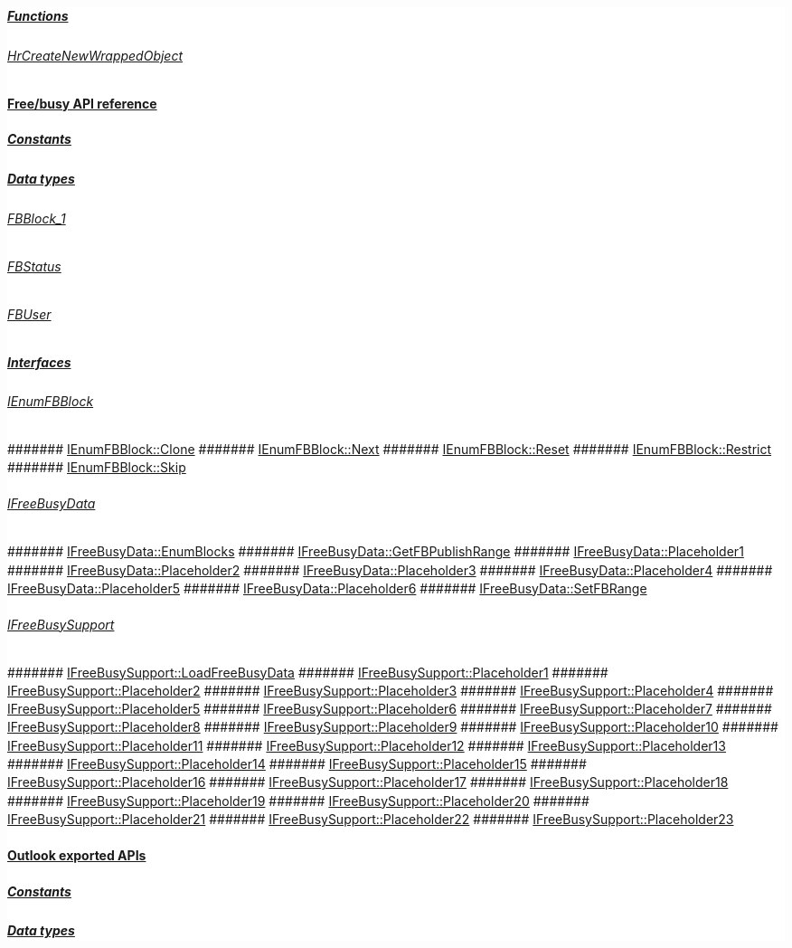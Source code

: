 ##### [Functions](articles/functions-data-degradation-layer-api.md)
###### [HrCreateNewWrappedObject](articles/hrcreatenewwrappedobject.md)
#### [Free/busy API reference](articles/free-busy-api-reference.md)
##### [Constants](articles/constants-free-busy-api.md)
##### [Data types](articles/data-types-free-busy-api.md)
###### [FBBlock_1](articles/fbblock_1.md)
###### [FBStatus](articles/fbstatus.md)
###### [FBUser](articles/fbuser.md)
##### [Interfaces](articles/interfaces-free-busy-api.md)
###### [IEnumFBBlock](articles/ienumfbblock.md)
####### [IEnumFBBlock::Clone](articles/ienumfbblock-clone.md)
####### [IEnumFBBlock::Next](articles/ienumfbblock-next.md)
####### [IEnumFBBlock::Reset](articles/ienumfbblock-reset.md)
####### [IEnumFBBlock::Restrict](articles/ienumfbblock-restrict.md)
####### [IEnumFBBlock::Skip](articles/ienumfbblock-skip.md)
###### [IFreeBusyData](articles/ifreebusydata.md)
####### [IFreeBusyData::EnumBlocks](articles/ifreebusydata-enumblocks.md)
####### [IFreeBusyData::GetFBPublishRange](articles/ifreebusydata-getfbpublishrange.md)
####### [IFreeBusyData::Placeholder1](articles/ifreebusydata-placeholder1.md)
####### [IFreeBusyData::Placeholder2](articles/ifreebusydata-placeholder2.md)
####### [IFreeBusyData::Placeholder3](articles/ifreebusydata-placeholder3.md)
####### [IFreeBusyData::Placeholder4](articles/ifreebusydata-placeholder4.md)
####### [IFreeBusyData::Placeholder5](articles/ifreebusydata-placeholder5.md)
####### [IFreeBusyData::Placeholder6](articles/ifreebusydata-placeholder6.md)
####### [IFreeBusyData::SetFBRange](articles/ifreebusydata-setfbrange.md)
###### [IFreeBusySupport](articles/ifreebusysupport.md)
####### [IFreeBusySupport::LoadFreeBusyData](articles/ifreebusysupport-loadfreebusydata.md)
####### [IFreeBusySupport::Placeholder1](articles/ifreebusysupport-placeholder1.md)
####### [IFreeBusySupport::Placeholder2](articles/ifreebusysupport-placeholder2.md)
####### [IFreeBusySupport::Placeholder3](articles/ifreebusysupport-placeholder3.md)
####### [IFreeBusySupport::Placeholder4](articles/ifreebusysupport-placeholder4.md)
####### [IFreeBusySupport::Placeholder5](articles/ifreebusysupport-placeholder5.md)
####### [IFreeBusySupport::Placeholder6](articles/ifreebusysupport-placeholder6.md)
####### [IFreeBusySupport::Placeholder7](articles/ifreebusysupport-placeholder7.md)
####### [IFreeBusySupport::Placeholder8](articles/ifreebusysupport-placeholder8.md)
####### [IFreeBusySupport::Placeholder9](articles/ifreebusysupport-placeholder9.md)
####### [IFreeBusySupport::Placeholder10](articles/ifreebusysupport-placeholder10.md)
####### [IFreeBusySupport::Placeholder11](articles/ifreebusysupport-placeholder11.md)
####### [IFreeBusySupport::Placeholder12](articles/ifreebusysupport-placeholder12.md)
####### [IFreeBusySupport::Placeholder13](articles/ifreebusysupport-placeholder13.md)
####### [IFreeBusySupport::Placeholder14](articles/ifreebusysupport-placeholder14.md)
####### [IFreeBusySupport::Placeholder15](articles/ifreebusysupport-placeholder15.md)
####### [IFreeBusySupport::Placeholder16](articles/ifreebusysupport-placeholder16.md)
####### [IFreeBusySupport::Placeholder17](articles/ifreebusysupport-placeholder17.md)
####### [IFreeBusySupport::Placeholder18](articles/ifreebusysupport-placeholder18.md)
####### [IFreeBusySupport::Placeholder19](articles/ifreebusysupport-placeholder19.md)
####### [IFreeBusySupport::Placeholder20](articles/ifreebusysupport-placeholder20.md)
####### [IFreeBusySupport::Placeholder21](articles/ifreebusysupport-placeholder21.md)
####### [IFreeBusySupport::Placeholder22](articles/ifreebusysupport-placeholder22.md)
####### [IFreeBusySupport::Placeholder23](articles/ifreebusysupport-placeholder23.md)
#### [Outlook exported APIs](articles/outlook-exported-apis.md)
##### [Constants](articles/constants-outlook-exported-apis.md)
##### [Data types](articles/data-types-outlook-exported-apis.md)